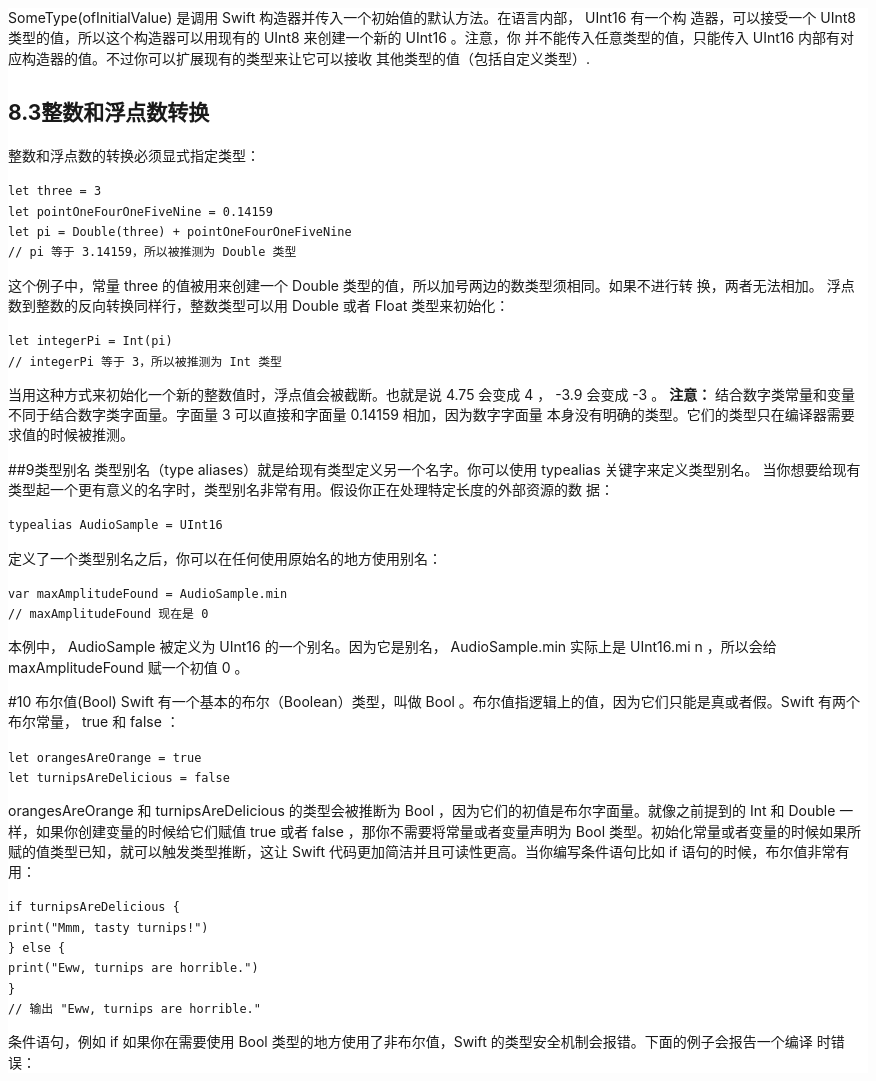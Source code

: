 
SomeType(ofInitialValue) 是调用 Swift 构造器并传入一个初始值的默认方法。在语言内部， UInt16 有一个构
造器，可以接受一个 UInt8 类型的值，所以这个构造器可以用现有的 UInt8 来创建一个新的 UInt16 。注意，你
并不能传入任意类型的值，只能传入 UInt16 内部有对应构造器的值。不过你可以扩展现有的类型来让它可以接收
其他类型的值（包括自定义类型）.
## 8.3整数和浮点数转换 ##
整数和浮点数的转换必须显式指定类型：

    let three = 3
    let pointOneFourOneFiveNine = 0.14159
    let pi = Double(three) + pointOneFourOneFiveNine
    // pi 等于 3.14159，所以被推测为 Double 类型
这个例子中，常量 three 的值被用来创建一个 Double 类型的值，所以加号两边的数类型须相同。如果不进行转
换，两者无法相加。
浮点数到整数的反向转换同样行，整数类型可以用 Double 或者 Float 类型来初始化：

    let integerPi = Int(pi)
    // integerPi 等于 3，所以被推测为 Int 类型
当用这种方式来初始化一个新的整数值时，浮点值会被截断。也就是说 4.75 会变成 4 ， -3.9 会变成 -3 。
**注意：**
结合数字类常量和变量不同于结合数字类字面量。字面量 3 可以直接和字面量 0.14159 相加，因为数字字面量
本身没有明确的类型。它们的类型只在编译器需要求值的时候被推测。

##9类型别名
类型别名（type aliases）就是给现有类型定义另一个名字。你可以使用 typealias 关键字来定义类型别名。
当你想要给现有类型起一个更有意义的名字时，类型别名非常有用。假设你正在处理特定长度的外部资源的数
据：

    typealias AudioSample = UInt16

定义了一个类型别名之后，你可以在任何使用原始名的地方使用别名：

    var maxAmplitudeFound = AudioSample.min
    // maxAmplitudeFound 现在是 0

本例中， AudioSample 被定义为 UInt16 的一个别名。因为它是别名， AudioSample.min 实际上是 UInt16.mi
n ，所以会给 maxAmplitudeFound 赋一个初值 0 。

#10 布尔值(Bool)
Swift 有一个基本的布尔（Boolean）类型，叫做 Bool 。布尔值指逻辑上的值，因为它们只能是真或者假。Swift 有两个布尔常量， true 和 false ：

    let orangesAreOrange = true
    let turnipsAreDelicious = false

orangesAreOrange 和 turnipsAreDelicious 的类型会被推断为 Bool ，因为它们的初值是布尔字面量。就像之前提到的 Int 和 Double 一样，如果你创建变量的时候给它们赋值 true 或者 false ，那你不需要将常量或者变量声明为 Bool 类型。初始化常量或者变量的时候如果所赋的值类型已知，就可以触发类型推断，这让 Swift 代码更加简洁并且可读性更高。当你编写条件语句比如 if 语句的时候，布尔值非常有用：

    if turnipsAreDelicious {
    print("Mmm, tasty turnips!")
    } else {
    print("Eww, turnips are horrible.")
    }
    // 输出 "Eww, turnips are horrible."
条件语句，例如 if
如果你在需要使用 Bool 类型的地方使用了非布尔值，Swift 的类型安全机制会报错。下面的例子会报告一个编译
时错误：
